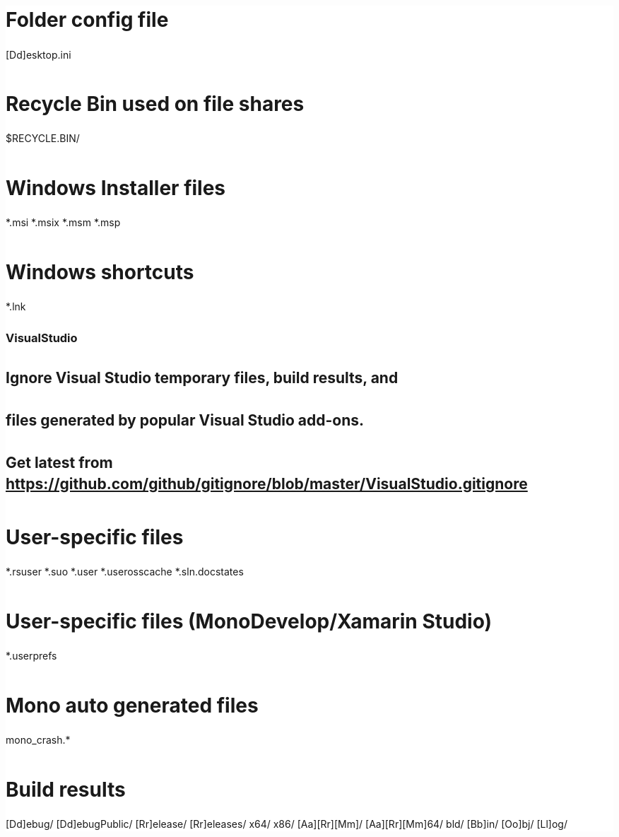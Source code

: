 # Folder config file
[Dd]esktop.ini

# Recycle Bin used on file shares
$RECYCLE.BIN/

# Windows Installer files
*.msi
*.msix
*.msm
*.msp

# Windows shortcuts
*.lnk

### VisualStudio ###
## Ignore Visual Studio temporary files, build results, and
## files generated by popular Visual Studio add-ons.
##
## Get latest from https://github.com/github/gitignore/blob/master/VisualStudio.gitignore

# User-specific files
*.rsuser
*.suo
*.user
*.userosscache
*.sln.docstates

# User-specific files (MonoDevelop/Xamarin Studio)
*.userprefs

# Mono auto generated files
mono_crash.*

# Build results
[Dd]ebug/
[Dd]ebugPublic/
[Rr]elease/
[Rr]eleases/
x64/
x86/
[Aa][Rr][Mm]/
[Aa][Rr][Mm]64/
bld/
[Bb]in/
[Oo]bj/
[Ll]og/
